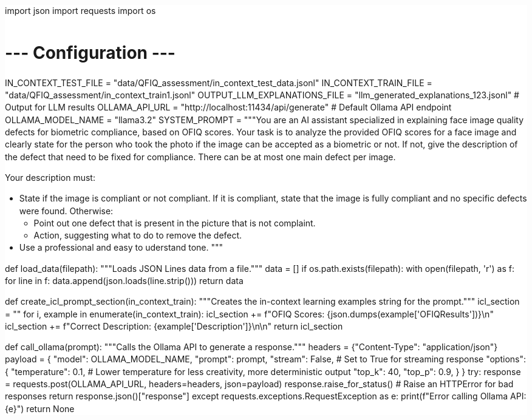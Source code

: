 import json
import requests
import os

# --- Configuration ---
IN_CONTEXT_TEST_FILE = "data/QFIQ_assessment/in_context_test_data.jsonl"
IN_CONTEXT_TRAIN_FILE = "data/QFIQ_assessment/in_context_train1.jsonl" 
OUTPUT_LLM_EXPLANATIONS_FILE = "llm_generated_explanations_123.jsonl" # Output for LLM results
OLLAMA_API_URL = "http://localhost:11434/api/generate" # Default Ollama API endpoint
OLLAMA_MODEL_NAME = "llama3.2"
SYSTEM_PROMPT = """You are an AI assistant specialized in explaining face image quality defects for biometric compliance, based on OFIQ scores. 
Your task is to analyze the provided OFIQ scores for a face image and clearly state for the person who took the photo if the image can be accepted as a biometric or not. 
If not, give the description of the defect that need to be fixed for compliance. There can be at most one main defect per image.

Your description must:
- State if the image is compliant or not compliant.
    If it is compliant, state that the image is fully compliant and no specific defects were found. Otherwise:
    - Point out one defect that is present in the picture that is not complaint.
    - Action, suggesting what to do to remove the defect.
- Use a professional and easy to uderstand tone.
"""

def load_data(filepath):
    """Loads JSON Lines data from a file."""
    data = []
    if os.path.exists(filepath):
        with open(filepath, 'r') as f:
            for line in f:
                data.append(json.loads(line.strip()))
    return data

def create_icl_prompt_section(in_context_train):
    """Creates the in-context learning examples string for the prompt."""
    icl_section = ""
    for i, example in enumerate(in_context_train):
        icl_section += f"OFIQ Scores: {json.dumps(example['OFIQResults'])}\n"
        icl_section += f"Correct Description: {example['Description']}\n\n"
    return icl_section

def call_ollama(prompt):
    """Calls the Ollama API to generate a response."""
    headers = {"Content-Type": "application/json"}
    payload = {
        "model": OLLAMA_MODEL_NAME,
        "prompt": prompt,
        "stream": False, # Set to True for streaming response
        "options": {
            "temperature": 0.1, # Lower temperature for less creativity, more deterministic output
            "top_k": 40,
            "top_p": 0.9,
        }
    }
    try:
        response = requests.post(OLLAMA_API_URL, headers=headers, json=payload)
        response.raise_for_status() # Raise an HTTPError for bad responses
        return response.json()["response"]
    except requests.exceptions.RequestException as e:
        print(f"Error calling Ollama API: {e}")
        return None

